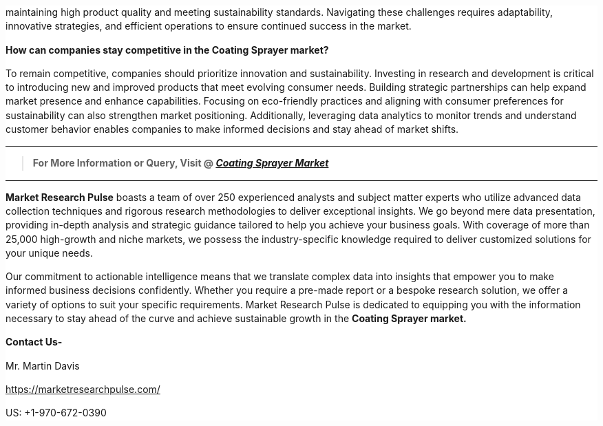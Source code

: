 maintaining high product quality and meeting sustainability standards. Navigating these challenges requires adaptability, innovative strategies, and efficient operations to ensure continued success in the market.</p><p><strong>How can companies stay competitive in the Coating Sprayer market?</strong></p><p>To remain competitive, companies should prioritize innovation and sustainability. Investing in research and development is critical to introducing new and improved products that meet evolving consumer needs. Building strategic partnerships can help expand market presence and enhance capabilities. Focusing on eco-friendly practices and aligning with consumer preferences for sustainability can also strengthen market positioning. Additionally, leveraging data analytics to monitor trends and understand customer behavior enables companies to make informed decisions and stay ahead of market shifts.</p><hr /><blockquote><p><strong>For More Information or Query, Visit @&nbsp;<em><a href="https://marketresearchpulse.com/report/118859/coating-sprayer-market?utm_source=Linkedin&utm_medium=028">Coating Sprayer Market</a></em></strong></p></blockquote><hr /><p><strong>Market Research Pulse</strong> boasts a team of over 250 experienced analysts and subject matter experts who utilize advanced data collection techniques and rigorous research methodologies to deliver exceptional insights. We go beyond mere data presentation, providing in-depth analysis and strategic guidance tailored to help you achieve your business goals. With coverage of more than 25,000 high-growth and niche markets, we possess the industry-specific knowledge required to deliver customized solutions for your unique needs.</p><p>Our commitment to actionable intelligence means that we translate complex data into insights that empower you to make informed business decisions confidently. Whether you require a pre-made report or a bespoke research solution, we offer a variety of options to suit your specific requirements. Market Research Pulse is dedicated to equipping you with the information necessary to stay ahead of the curve and achieve sustainable growth in the <strong>Coating Sprayer market.</strong></p><p><strong>Contact Us-</strong></p><p>Mr. Martin Davis</p><p>https://marketresearchpulse.com/</p><p>US: +1-970-672-0390</p>
